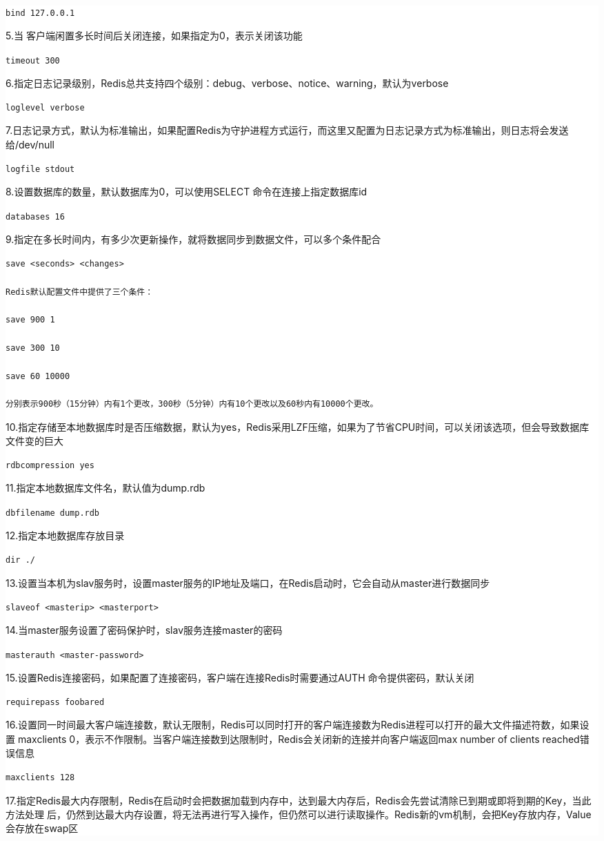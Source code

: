     bind 127.0.0.1

5.当 客户端闲置多长时间后关闭连接，如果指定为0，表示关闭该功能

    timeout 300

6.指定日志记录级别，Redis总共支持四个级别：debug、verbose、notice、warning，默认为verbose

    loglevel verbose

7.日志记录方式，默认为标准输出，如果配置Redis为守护进程方式运行，而这里又配置为日志记录方式为标准输出，则日志将会发送给/dev/null

    logfile stdout

8.设置数据库的数量，默认数据库为0，可以使用SELECT <dbid>命令在连接上指定数据库id

    databases 16

9.指定在多长时间内，有多少次更新操作，就将数据同步到数据文件，可以多个条件配合

    save <seconds> <changes>

    Redis默认配置文件中提供了三个条件：

    save 900 1

    save 300 10

    save 60 10000

    分别表示900秒（15分钟）内有1个更改，300秒（5分钟）内有10个更改以及60秒内有10000个更改。

 

10.指定存储至本地数据库时是否压缩数据，默认为yes，Redis采用LZF压缩，如果为了节省CPU时间，可以关闭该选项，但会导致数据库文件变的巨大

    rdbcompression yes

11.指定本地数据库文件名，默认值为dump.rdb

    dbfilename dump.rdb

12.指定本地数据库存放目录

    dir ./

13.设置当本机为slav服务时，设置master服务的IP地址及端口，在Redis启动时，它会自动从master进行数据同步

    slaveof <masterip> <masterport>

14.当master服务设置了密码保护时，slav服务连接master的密码

    masterauth <master-password>

15.设置Redis连接密码，如果配置了连接密码，客户端在连接Redis时需要通过AUTH <password>命令提供密码，默认关闭

    requirepass foobared

16.设置同一时间最大客户端连接数，默认无限制，Redis可以同时打开的客户端连接数为Redis进程可以打开的最大文件描述符数，如果设置 maxclients 0，表示不作限制。当客户端连接数到达限制时，Redis会关闭新的连接并向客户端返回max number of clients reached错误信息

    maxclients 128

17.指定Redis最大内存限制，Redis在启动时会把数据加载到内存中，达到最大内存后，Redis会先尝试清除已到期或即将到期的Key，当此方法处理 后，仍然到达最大内存设置，将无法再进行写入操作，但仍然可以进行读取操作。Redis新的vm机制，会把Key存放内存，Value会存放在swap区

